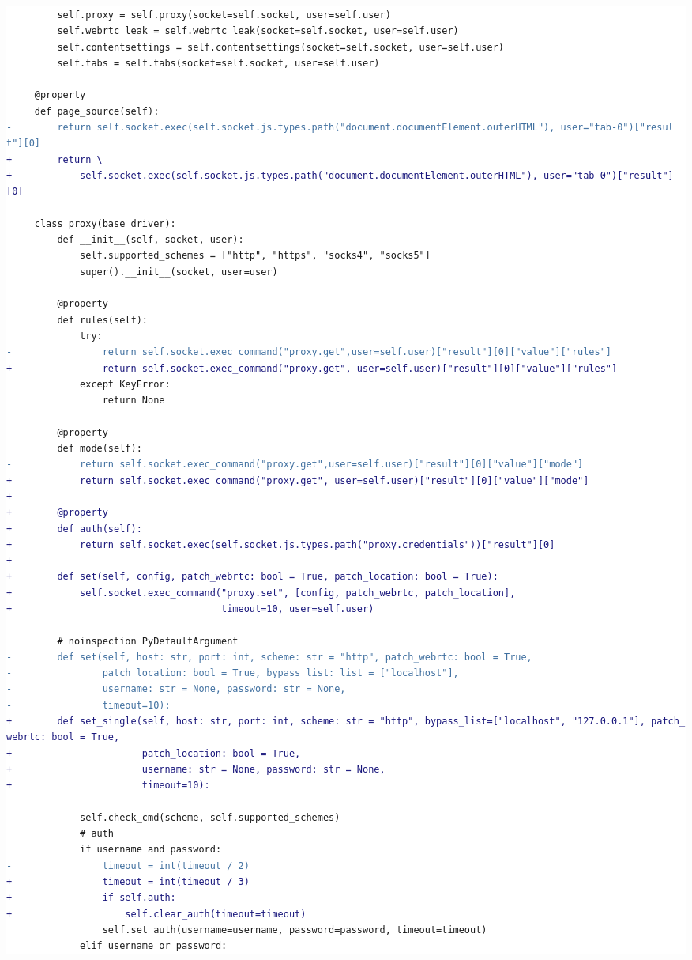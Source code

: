 ```diff
         self.proxy = self.proxy(socket=self.socket, user=self.user)
         self.webrtc_leak = self.webrtc_leak(socket=self.socket, user=self.user)
         self.contentsettings = self.contentsettings(socket=self.socket, user=self.user)
         self.tabs = self.tabs(socket=self.socket, user=self.user)
 
     @property
     def page_source(self):
-        return self.socket.exec(self.socket.js.types.path("document.documentElement.outerHTML"), user="tab-0")["result"][0]
+        return \
+            self.socket.exec(self.socket.js.types.path("document.documentElement.outerHTML"), user="tab-0")["result"][0]
 
     class proxy(base_driver):
         def __init__(self, socket, user):
             self.supported_schemes = ["http", "https", "socks4", "socks5"]
             super().__init__(socket, user=user)
 
         @property
         def rules(self):
             try:
-                return self.socket.exec_command("proxy.get",user=self.user)["result"][0]["value"]["rules"]
+                return self.socket.exec_command("proxy.get", user=self.user)["result"][0]["value"]["rules"]
             except KeyError:
                 return None
 
         @property
         def mode(self):
-            return self.socket.exec_command("proxy.get",user=self.user)["result"][0]["value"]["mode"]
+            return self.socket.exec_command("proxy.get", user=self.user)["result"][0]["value"]["mode"]
+
+        @property
+        def auth(self):
+            return self.socket.exec(self.socket.js.types.path("proxy.credentials"))["result"][0]
+
+        def set(self, config, patch_webrtc: bool = True, patch_location: bool = True):
+            self.socket.exec_command("proxy.set", [config, patch_webrtc, patch_location],
+                                     timeout=10, user=self.user)
 
         # noinspection PyDefaultArgument
-        def set(self, host: str, port: int, scheme: str = "http", patch_webrtc: bool = True,
-                patch_location: bool = True, bypass_list: list = ["localhost"],
-                username: str = None, password: str = None,
-                timeout=10):
+        def set_single(self, host: str, port: int, scheme: str = "http", bypass_list=["localhost", "127.0.0.1"], patch_webrtc: bool = True,
+                       patch_location: bool = True,
+                       username: str = None, password: str = None,
+                       timeout=10):
 
             self.check_cmd(scheme, self.supported_schemes)
             # auth
             if username and password:
-                timeout = int(timeout / 2)
+                timeout = int(timeout / 3)
+                if self.auth:
+                    self.clear_auth(timeout=timeout)
                 self.set_auth(username=username, password=password, timeout=timeout)
             elif username or password:
```